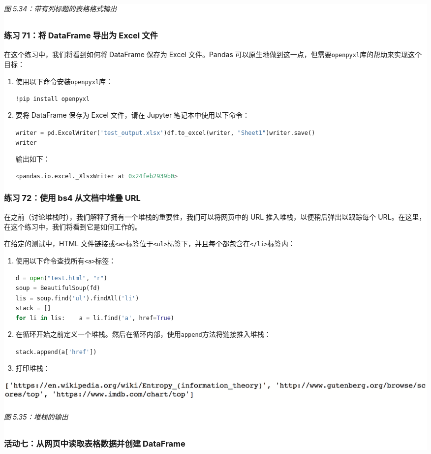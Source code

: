 ###### 图 5.34：带有列标题的表格格式输出

### 练习 71：将 DataFrame 导出为 Excel 文件

在这个练习中，我们将看到如何将 DataFrame 保存为 Excel 文件。Pandas 可以原生地做到这一点，但需要`openpyxl`库的帮助来实现这个目标：

1.  使用以下命令安装`openpyxl`库：

    ```py
    !pip install openpyxl
    ```

1.  要将 DataFrame 保存为 Excel 文件，请在 Jupyter 笔记本中使用以下命令：

    ```py
    writer = pd.ExcelWriter('test_output.xlsx')df.to_excel(writer, "Sheet1")writer.save()
    writer
    ```

    输出如下：

    ```py
    <pandas.io.excel._XlsxWriter at 0x24feb2939b0>
    ```

### 练习 72：使用 bs4 从文档中堆叠 URL

在之前（讨论堆栈时），我们解释了拥有一个堆栈的重要性，我们可以将网页中的 URL 推入堆栈，以便稍后弹出以跟踪每个 URL。在这里，在这个练习中，我们将看到它是如何工作的。

在给定的测试中，HTML 文件链接或`<a>`标签位于`<ul>`标签下，并且每个都包含在`</li>`标签内：

1.  使用以下命令查找所有`<a>`标签：

    ```py
    d = open("test.html", "r")
    soup = BeautifulSoup(fd)
    lis = soup.find('ul').findAll('li')
    stack = []
    for li in lis:    a = li.find('a', href=True)
    ```

1.  在循环开始之前定义一个堆栈。然后在循环内部，使用`append`方法将链接推入堆栈：

    ```py
    stack.append(a['href'])
    ```

1.  打印堆栈：

![图片](img/C11065_05_35.jpg)

###### 图 5.35：堆栈的输出

### 活动七：从网页中读取表格数据并创建 DataFrame
